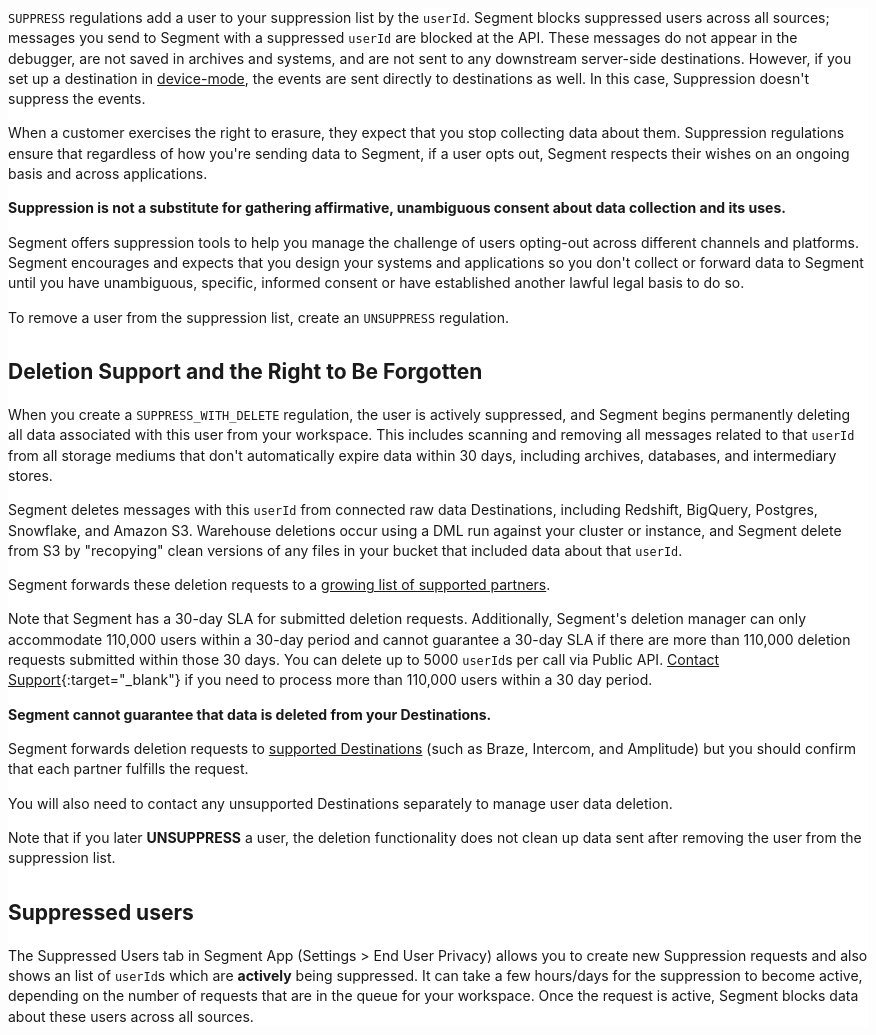`SUPPRESS` regulations add a user to your suppression list by the `userId`. Segment blocks suppressed users across all sources; messages you send to Segment with a suppressed `userId` are blocked at the API. These messages do not appear in the debugger, are not saved in archives and systems, and are not sent to any downstream server-side destinations. However, if you set up a destination in [device-mode](/docs/connections/destinations/#connection-modes), the events are sent directly to destinations as well. In this case, Suppression doesn't suppress the events.

When a customer exercises the right to erasure, they expect that you stop collecting data about them. Suppression regulations ensure that regardless of how you're sending data to Segment, if a user opts out, Segment respects their wishes on an ongoing basis and across applications.

**Suppression is not a substitute for gathering affirmative, unambiguous consent about data collection and its uses.**

Segment offers suppression tools to help you manage the challenge of users opting-out across different channels and platforms. Segment encourages and expects that you design your systems and applications so you don't collect or forward data to Segment until you have unambiguous, specific, informed consent or have established another lawful legal basis to do so.

To remove a user from the suppression list, create an `UNSUPPRESS` regulation.

## Deletion Support and the Right to Be Forgotten

When you create a `SUPPRESS_WITH_DELETE` regulation, the user is actively suppressed, and Segment begins permanently deleting all data associated with this user from your workspace. This includes scanning and removing all messages related to that `userId` from all storage mediums that don't automatically expire data within 30 days, including archives, databases, and intermediary stores.

Segment deletes messages with this `userId` from connected raw data Destinations, including Redshift, BigQuery, Postgres, Snowflake, and Amazon S3. Warehouse deletions occur using a DML run against your cluster or instance, and Segment delete from S3 by "recopying" clean versions of any files in your bucket that included data about that `userId`.

Segment forwards these deletion requests to a [growing list of supported partners](/docs/privacy/faq/#which-destinations-can-i-send-deletion-requests-to).

Note that Segment has a 30-day SLA for submitted deletion requests. Additionally, Segment's deletion manager can only accommodate 110,000 users within a 30-day period and cannot guarantee a 30-day SLA if there are more than 110,000 deletion requests submitted within those 30 days. You can delete up to 5000 `userId`s per call via Public API. [Contact Support](https://segment.com/help/contact/){:target="_blank"} if you need to process more than 110,000 users within a 30 day period.
 
**Segment cannot guarantee that data is deleted from your Destinations.**

Segment forwards deletion requests to [supported Destinations](/docs/privacy/faq/#which-destinations-can-i-send-deletion-requests-to) (such as Braze, Intercom, and Amplitude) but you should confirm that each partner fulfills the request.

You will also need to contact any unsupported Destinations separately to manage user data deletion.

Note that if you later **UNSUPPRESS** a user, the deletion functionality does not clean up data sent after removing the user from the suppression list.

## Suppressed users

The Suppressed Users tab in Segment App (Settings > End User Privacy) allows you to create new Suppression requests and also shows an list of `userId`s which are **actively** being suppressed. It can take a few hours/days for the suppression to become active, depending on the number of requests that are in the queue for your workspace. Once the request is active, Segment blocks data about these users across all sources. 
